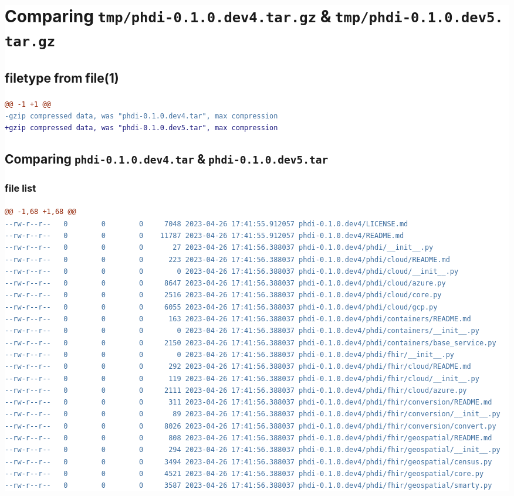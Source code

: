 # Comparing `tmp/phdi-0.1.0.dev4.tar.gz` & `tmp/phdi-0.1.0.dev5.tar.gz`

## filetype from file(1)

```diff
@@ -1 +1 @@
-gzip compressed data, was "phdi-0.1.0.dev4.tar", max compression
+gzip compressed data, was "phdi-0.1.0.dev5.tar", max compression
```

## Comparing `phdi-0.1.0.dev4.tar` & `phdi-0.1.0.dev5.tar`

### file list

```diff
@@ -1,68 +1,68 @@
--rw-r--r--   0        0        0     7048 2023-04-26 17:41:55.912057 phdi-0.1.0.dev4/LICENSE.md
--rw-r--r--   0        0        0    11787 2023-04-26 17:41:55.912057 phdi-0.1.0.dev4/README.md
--rw-r--r--   0        0        0       27 2023-04-26 17:41:56.388037 phdi-0.1.0.dev4/phdi/__init__.py
--rw-r--r--   0        0        0      223 2023-04-26 17:41:56.388037 phdi-0.1.0.dev4/phdi/cloud/README.md
--rw-r--r--   0        0        0        0 2023-04-26 17:41:56.388037 phdi-0.1.0.dev4/phdi/cloud/__init__.py
--rw-r--r--   0        0        0     8647 2023-04-26 17:41:56.388037 phdi-0.1.0.dev4/phdi/cloud/azure.py
--rw-r--r--   0        0        0     2516 2023-04-26 17:41:56.388037 phdi-0.1.0.dev4/phdi/cloud/core.py
--rw-r--r--   0        0        0     6055 2023-04-26 17:41:56.388037 phdi-0.1.0.dev4/phdi/cloud/gcp.py
--rw-r--r--   0        0        0      163 2023-04-26 17:41:56.388037 phdi-0.1.0.dev4/phdi/containers/README.md
--rw-r--r--   0        0        0        0 2023-04-26 17:41:56.388037 phdi-0.1.0.dev4/phdi/containers/__init__.py
--rw-r--r--   0        0        0     2150 2023-04-26 17:41:56.388037 phdi-0.1.0.dev4/phdi/containers/base_service.py
--rw-r--r--   0        0        0        0 2023-04-26 17:41:56.388037 phdi-0.1.0.dev4/phdi/fhir/__init__.py
--rw-r--r--   0        0        0      292 2023-04-26 17:41:56.388037 phdi-0.1.0.dev4/phdi/fhir/cloud/README.md
--rw-r--r--   0        0        0      119 2023-04-26 17:41:56.388037 phdi-0.1.0.dev4/phdi/fhir/cloud/__init__.py
--rw-r--r--   0        0        0     2111 2023-04-26 17:41:56.388037 phdi-0.1.0.dev4/phdi/fhir/cloud/azure.py
--rw-r--r--   0        0        0      311 2023-04-26 17:41:56.388037 phdi-0.1.0.dev4/phdi/fhir/conversion/README.md
--rw-r--r--   0        0        0       89 2023-04-26 17:41:56.388037 phdi-0.1.0.dev4/phdi/fhir/conversion/__init__.py
--rw-r--r--   0        0        0     8026 2023-04-26 17:41:56.388037 phdi-0.1.0.dev4/phdi/fhir/conversion/convert.py
--rw-r--r--   0        0        0      808 2023-04-26 17:41:56.388037 phdi-0.1.0.dev4/phdi/fhir/geospatial/README.md
--rw-r--r--   0        0        0      294 2023-04-26 17:41:56.388037 phdi-0.1.0.dev4/phdi/fhir/geospatial/__init__.py
--rw-r--r--   0        0        0     3494 2023-04-26 17:41:56.388037 phdi-0.1.0.dev4/phdi/fhir/geospatial/census.py
--rw-r--r--   0        0        0     4521 2023-04-26 17:41:56.388037 phdi-0.1.0.dev4/phdi/fhir/geospatial/core.py
--rw-r--r--   0        0        0     3587 2023-04-26 17:41:56.388037 phdi-0.1.0.dev4/phdi/fhir/geospatial/smarty.py
```
